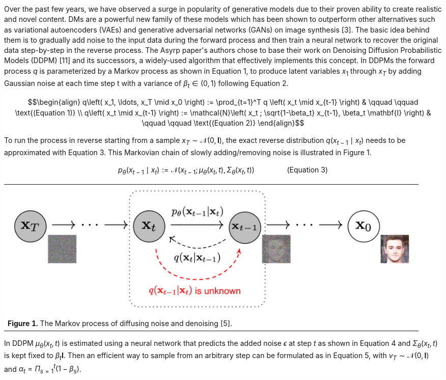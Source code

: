 Over the past few years, we have observed a surge in popularity of generative models due to their proven ability to create realistic and novel content. DMs are a powerful new family of these models which has been shown to outperform other alternatives such as variational autoencoders (VAEs) and generative adversarial networks (GANs) on image synthesis \[3\]. The basic idea behind them is to gradually add noise to the input data during the forward process and then train a neural network to recover the original data step-by-step in the reverse process. The Asyrp paper's authors chose to base their work on Denoising Diffusion Probabilistic Models (DDPM) \[11\] and its successors, a widely-used algorithm that effectively implements this concept. In DDPMs the forward process $q$ is parameterized by a Markov process as shown in Equation 1, to produce latent variables $x_1$ through $x_T$ by adding Gaussian noise at each time step t with a variance of $\beta_t \in (0,1)$ following Equation 2.

$$\begin{align} 
q\left( x_1, \ldots, x_T \mid x_0 \right) := \prod_{t=1}^T q \left( x_t \mid x_{t-1} \right) & \qquad \qquad \text{(Equation 1)} \\ 
q\left( x_t \mid x_{t-1} \right) := \mathcal{N}\left( x_t ; \sqrt{1-\beta_t} x_{t-1}, \beta_t \mathbf{I} \right) & \qquad \qquad \text{(Equation 2)} 
\end{align}$$

To run the process in reverse starting from a sample $x_T \sim \mathcal{N}(0, \mathbf{I})$, the exact reverse distribution $q\left(x_{t-1} \mid x_t\right)$ needs to be approximated with Equation 3. This Markovian chain of slowly adding/removing noise is illustrated in Figure 1.

$$p_\theta \left( x_{t-1} \mid x_t \right) := \mathcal{N} \left( x_{t-1} ; \mu_\theta \left( x_t, t \right), \Sigma_\theta \left( x_t, t \right) \right) \qquad \qquad \text{(Equation 3)}$$

<table align="center">
  <tr align="center">
      <td><img src="figures/aprox.png" width=800></td>
  </tr>
  <tr align="left">
    <td colspan=2><b>Figure 1.</b> The Markov process of diffusing noise and denoising [5].</td>
  </tr>
</table>

In DDPM $\mu_\theta\left(x_t, t\right)$ is estimated using a neural network that predicts the added noise $\epsilon$ at step $t$ as shown in Equation 4 and $\Sigma_\theta\left(x_t, t\right)$ is kept fixed to $\beta_t \mathbf{I}$. Then an efficient way to sample from an arbitrary step can be formulated as in Equation 5, with $v_T \sim \mathcal{N}(0, \mathbf{I})$ and $\alpha_t = \Pi_{s=1}^t \left( 1 - \beta_s \right)$.
